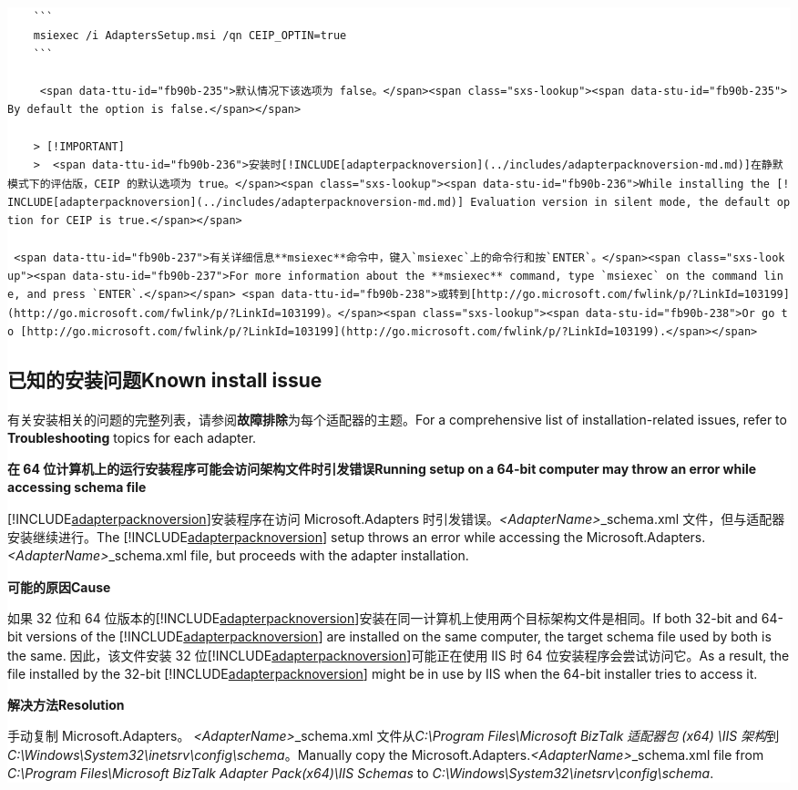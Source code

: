         ```  
        msiexec /i AdaptersSetup.msi /qn CEIP_OPTIN=true  
        ```  
  
         <span data-ttu-id="fb90b-235">默认情况下该选项为 false。</span><span class="sxs-lookup"><span data-stu-id="fb90b-235">By default the option is false.</span></span> 
  
        > [!IMPORTANT]
        >  <span data-ttu-id="fb90b-236">安装时[!INCLUDE[adapterpacknoversion](../includes/adapterpacknoversion-md.md)]在静默模式下的评估版，CEIP 的默认选项为 true。</span><span class="sxs-lookup"><span data-stu-id="fb90b-236">While installing the [!INCLUDE[adapterpacknoversion](../includes/adapterpacknoversion-md.md)] Evaluation version in silent mode, the default option for CEIP is true.</span></span>  
  
     <span data-ttu-id="fb90b-237">有关详细信息**msiexec**命令中，键入`msiexec`上的命令行和按`ENTER`。</span><span class="sxs-lookup"><span data-stu-id="fb90b-237">For more information about the **msiexec** command, type `msiexec` on the command line, and press `ENTER`.</span></span> <span data-ttu-id="fb90b-238">或转到[http://go.microsoft.com/fwlink/p/?LinkId=103199](http://go.microsoft.com/fwlink/p/?LinkId=103199)。</span><span class="sxs-lookup"><span data-stu-id="fb90b-238">Or go to [http://go.microsoft.com/fwlink/p/?LinkId=103199](http://go.microsoft.com/fwlink/p/?LinkId=103199).</span></span>
     
## <a name="known-install-issue"></a><span data-ttu-id="fb90b-239">已知的安装问题</span><span class="sxs-lookup"><span data-stu-id="fb90b-239">Known install issue</span></span>
<span data-ttu-id="fb90b-240">有关安装相关的问题的完整列表，请参阅**故障排除**为每个适配器的主题。</span><span class="sxs-lookup"><span data-stu-id="fb90b-240">For a comprehensive list of installation-related issues, refer to **Troubleshooting** topics for each adapter.</span></span>  
  
<span data-ttu-id="fb90b-241">**在 64 位计算机上的运行安装程序可能会访问架构文件时引发错误**</span><span class="sxs-lookup"><span data-stu-id="fb90b-241">**Running setup on a 64-bit computer may throw an error while accessing schema file**</span></span>  
  
<span data-ttu-id="fb90b-242">[!INCLUDE[adapterpacknoversion](../includes/adapterpacknoversion-md.md)]安装程序在访问 Microsoft.Adapters 时引发错误。*\<AdapterName\>*_schema.xml 文件，但与适配器安装继续进行。</span><span class="sxs-lookup"><span data-stu-id="fb90b-242">The [!INCLUDE[adapterpacknoversion](../includes/adapterpacknoversion-md.md)] setup throws an error while accessing the Microsoft.Adapters.*\<AdapterName\>*_schema.xml file, but proceeds with the adapter installation.</span></span>  
  
<span data-ttu-id="fb90b-243">**可能的原因**</span><span class="sxs-lookup"><span data-stu-id="fb90b-243">**Cause**</span></span>  
  
<span data-ttu-id="fb90b-244">如果 32 位和 64 位版本的[!INCLUDE[adapterpacknoversion](../includes/adapterpacknoversion-md.md)]安装在同一计算机上使用两个目标架构文件是相同。</span><span class="sxs-lookup"><span data-stu-id="fb90b-244">If both 32-bit and 64-bit versions of the [!INCLUDE[adapterpacknoversion](../includes/adapterpacknoversion-md.md)] are installed on the same computer, the target schema file used by both is the same.</span></span> <span data-ttu-id="fb90b-245">因此，该文件安装 32 位[!INCLUDE[adapterpacknoversion](../includes/adapterpacknoversion-md.md)]可能正在使用 IIS 时 64 位安装程序会尝试访问它。</span><span class="sxs-lookup"><span data-stu-id="fb90b-245">As a result, the file installed by the 32-bit [!INCLUDE[adapterpacknoversion](../includes/adapterpacknoversion-md.md)] might be in use by IIS when the 64-bit installer tries to access it.</span></span>  
  
<span data-ttu-id="fb90b-246">**解决方法**</span><span class="sxs-lookup"><span data-stu-id="fb90b-246">**Resolution**</span></span>  
  
<span data-ttu-id="fb90b-247">手动复制 Microsoft.Adapters。 *\<AdapterName\>*_schema.xml 文件从*C:\Program Files\Microsoft BizTalk 适配器包 (x64) \IIS 架构*到*C:\Windows\System32\inetsrv\config\schema*。</span><span class="sxs-lookup"><span data-stu-id="fb90b-247">Manually copy the Microsoft.Adapters.*\<AdapterName\>*_schema.xml file from *C:\Program Files\Microsoft BizTalk Adapter Pack(x64)\IIS Schemas* to *C:\Windows\System32\inetsrv\config\schema*.</span></span> 
  